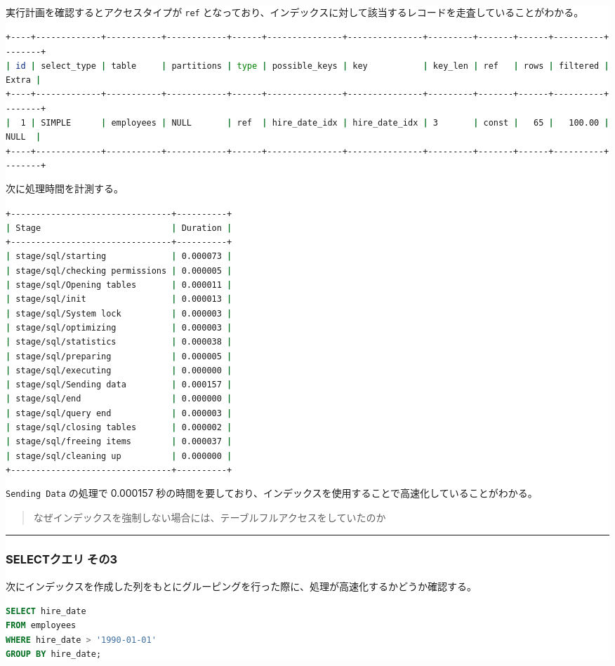 実行計画を確認するとアクセスタイプが `ref` となっており、インデックスに対して該当するレコードを走査していることがわかる。

```bash
+----+-------------+-----------+------------+------+---------------+---------------+---------+-------+------+----------+-------+
| id | select_type | table     | partitions | type | possible_keys | key           | key_len | ref   | rows | filtered | Extra |
+----+-------------+-----------+------------+------+---------------+---------------+---------+-------+------+----------+-------+
|  1 | SIMPLE      | employees | NULL       | ref  | hire_date_idx | hire_date_idx | 3       | const |   65 |   100.00 | NULL  |
+----+-------------+-----------+------------+------+---------------+---------------+---------+-------+------+----------+-------+
```

次に処理時間を計測する。

```bash
+--------------------------------+----------+
| Stage                          | Duration |
+--------------------------------+----------+
| stage/sql/starting             | 0.000073 |
| stage/sql/checking permissions | 0.000005 |
| stage/sql/Opening tables       | 0.000011 |
| stage/sql/init                 | 0.000013 |
| stage/sql/System lock          | 0.000003 |
| stage/sql/optimizing           | 0.000003 |
| stage/sql/statistics           | 0.000038 |
| stage/sql/preparing            | 0.000005 |
| stage/sql/executing            | 0.000000 |
| stage/sql/Sending data         | 0.000157 |
| stage/sql/end                  | 0.000000 |
| stage/sql/query end            | 0.000003 |
| stage/sql/closing tables       | 0.000002 |
| stage/sql/freeing items        | 0.000037 |
| stage/sql/cleaning up          | 0.000000 |
+--------------------------------+----------+
```

`Sending Data` の処理で 0.000157 秒の時間を要しており、インデックスを使用することで高速化していることがわかる。

> なぜインデックスを強制しない場合には、テーブルフルアクセスをしていたのか

---

### SELECTクエリ その3

次にインデックスを作成した列をもとにグルーピングを行った際に、処理が高速化するかどうか確認する。

```sql
SELECT hire_date 
FROM employees 
WHERE hire_date > '1990-01-01'
GROUP BY hire_date;
```
